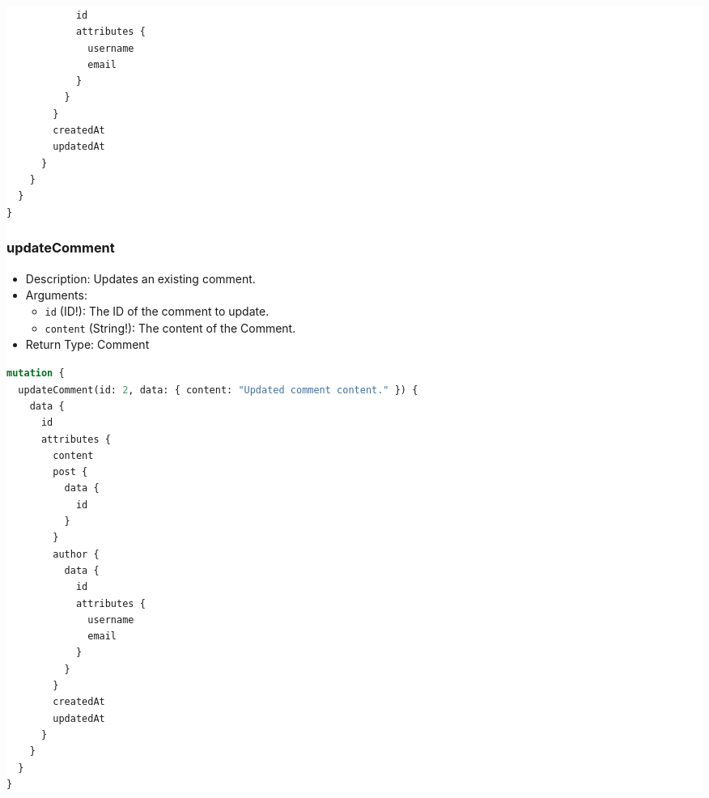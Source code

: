 ```graphql
            id
            attributes {
              username
              email
            }
          }
        }
        createdAt
        updatedAt
      }
    }
  }
}
```

### updateComment

- Description: Updates an existing comment.
- Arguments:
  - `id` (ID!): The ID of the comment to update.
  - `content` (String!): The content of the Comment.
- Return Type: Comment

```graphql
mutation {
  updateComment(id: 2, data: { content: "Updated comment content." }) {
    data {
      id
      attributes {
        content
        post {
          data {
            id
          }
        }
        author {
          data {
            id
            attributes {
              username
              email
            }
          }
        }
        createdAt
        updatedAt
      }
    }
  }
}
```
